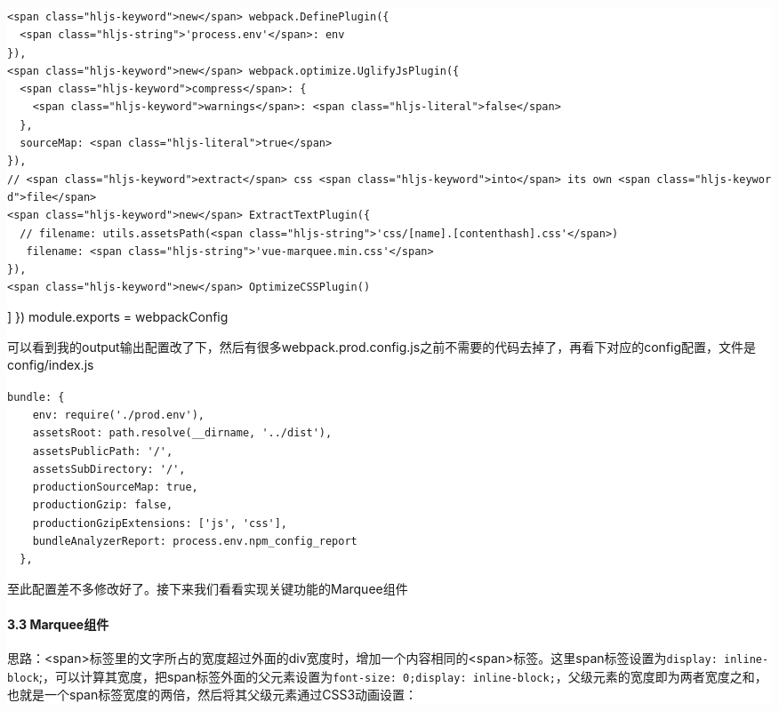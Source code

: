     <span class="hljs-keyword">new</span> webpack.DefinePlugin({
      <span class="hljs-string">'process.env'</span>: env
    }),
    <span class="hljs-keyword">new</span> webpack.optimize.UglifyJsPlugin({
      <span class="hljs-keyword">compress</span>: {
        <span class="hljs-keyword">warnings</span>: <span class="hljs-literal">false</span>
      },
      sourceMap: <span class="hljs-literal">true</span>
    }),
    // <span class="hljs-keyword">extract</span> css <span class="hljs-keyword">into</span> its own <span class="hljs-keyword">file</span>
    <span class="hljs-keyword">new</span> ExtractTextPlugin({
      // filename: utils.assetsPath(<span class="hljs-string">'css/[name].[contenthash].css'</span>)
       filename: <span class="hljs-string">'vue-marquee.min.css'</span>
    }),
    <span class="hljs-keyword">new</span> OptimizeCSSPlugin()
  ]
})
module.exports = webpackConfig
</code></pre>
<p>可以看到我的output输出配置改了下，然后有很多webpack.prod.config.js之前不需要的代码去掉了，再看下对应的config配置，文件是config/index.js</p>
<div class="widget-codetool" style="display:none;">
      <div class="widget-codetool--inner">
      <span class="selectCode code-tool" data-toggle="tooltip" data-placement="top" title="" data-original-title="全选"></span>
      <span type="button" class="copyCode code-tool" data-toggle="tooltip" data-placement="top" data-clipboard-text="bundle: {
    env: require('./prod.env'),
    assetsRoot: path.resolve(__dirname, '../dist'),
    assetsPublicPath: '/',
    assetsSubDirectory: '/',
    productionSourceMap: true,
    productionGzip: false,
    productionGzipExtensions: ['js', 'css'],
    bundleAnalyzerReport: process.env.npm_config_report
  },
" title="" data-original-title="复制"></span>
      <span type="button" class="saveToNote code-tool" data-toggle="tooltip" data-placement="top" title="" data-original-title="放进笔记"></span>
      </div>
      </div><pre class="hljs css"><code><span class="hljs-selector-tag">bundle</span>: {
    <span class="hljs-attribute">env</span>: <span class="hljs-built_in">require</span>(<span class="hljs-string">'./prod.env'</span>),
    assetsRoot: path.<span class="hljs-built_in">resolve</span>(__dirname, <span class="hljs-string">'../dist'</span>),
    assetsPublicPath: <span class="hljs-string">'/'</span>,
    assetsSubDirectory: <span class="hljs-string">'/'</span>,
    productionSourceMap: true,
    productionGzip: false,
    productionGzipExtensions: [<span class="hljs-string">'js'</span>, <span class="hljs-string">'css'</span>],
    bundleAnalyzerReport: process.env.npm_config_report
  },
</code></pre>
<p>至此配置差不多修改好了。接下来我们看看实现关键功能的Marquee组件</p>
<h4>3.3 Marquee组件</h4>
<p>思路：&lt;span&gt;标签里的文字所占的宽度超过外面的div宽度时，增加一个内容相同的&lt;span&gt;标签。这里span标签设置为<code>display: inline-block</code>;，可以计算其宽度，把span标签外面的父元素设置为<code>font-size: 0;display: inline-block;</code>，父级元素的宽度即为两者宽度之和，也就是一个span标签宽度的两倍，然后将其父级元素通过CSS3动画设置：</p>
<div class="widget-codetool" style="display:none;">
      <div class="widget-codetool--inner">
      <span class="selectCode code-tool" data-toggle="tooltip" data-placement="top" title="" data-original-title="全选"></span>